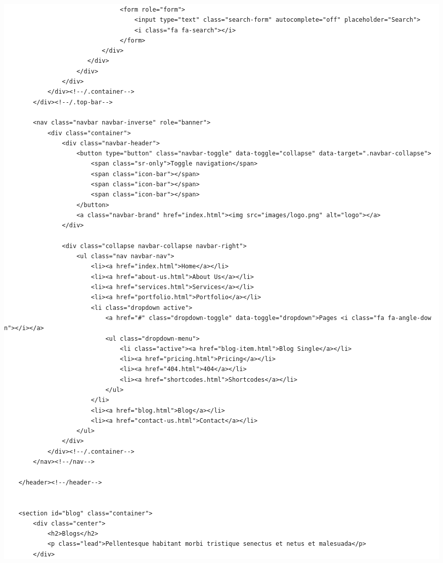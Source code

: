 	                                <form role="form">
	                                    <input type="text" class="search-form" autocomplete="off" placeholder="Search">
	                                    <i class="fa fa-search"></i>
	                                </form>
	                           </div>
	                       </div>
	                    </div>
	                </div>
	            </div><!--/.container-->
	        </div><!--/.top-bar-->

	        <nav class="navbar navbar-inverse" role="banner">
	            <div class="container">
	                <div class="navbar-header">
	                    <button type="button" class="navbar-toggle" data-toggle="collapse" data-target=".navbar-collapse">
	                        <span class="sr-only">Toggle navigation</span>
	                        <span class="icon-bar"></span>
	                        <span class="icon-bar"></span>
	                        <span class="icon-bar"></span>
	                    </button>
	                    <a class="navbar-brand" href="index.html"><img src="images/logo.png" alt="logo"></a>
	                </div>
	                
	                <div class="collapse navbar-collapse navbar-right">
	                    <ul class="nav navbar-nav">
	                        <li><a href="index.html">Home</a></li>
	                        <li><a href="about-us.html">About Us</a></li>
	                        <li><a href="services.html">Services</a></li>
	                        <li><a href="portfolio.html">Portfolio</a></li>
	                        <li class="dropdown active">
	                            <a href="#" class="dropdown-toggle" data-toggle="dropdown">Pages <i class="fa fa-angle-down"></i></a>
	                            <ul class="dropdown-menu">
	                                <li class="active"><a href="blog-item.html">Blog Single</a></li>
	                                <li><a href="pricing.html">Pricing</a></li>
	                                <li><a href="404.html">404</a></li>
	                                <li><a href="shortcodes.html">Shortcodes</a></li>
	                            </ul>
	                        </li>
	                        <li><a href="blog.html">Blog</a></li> 
	                        <li><a href="contact-us.html">Contact</a></li>                        
	                    </ul>
	                </div>
	            </div><!--/.container-->
	        </nav><!--/nav-->
	        
	    </header><!--/header-->


	    <section id="blog" class="container">
	        <div class="center">
	            <h2>Blogs</h2>
	            <p class="lead">Pellentesque habitant morbi tristique senectus et netus et malesuada</p>
	        </div>
